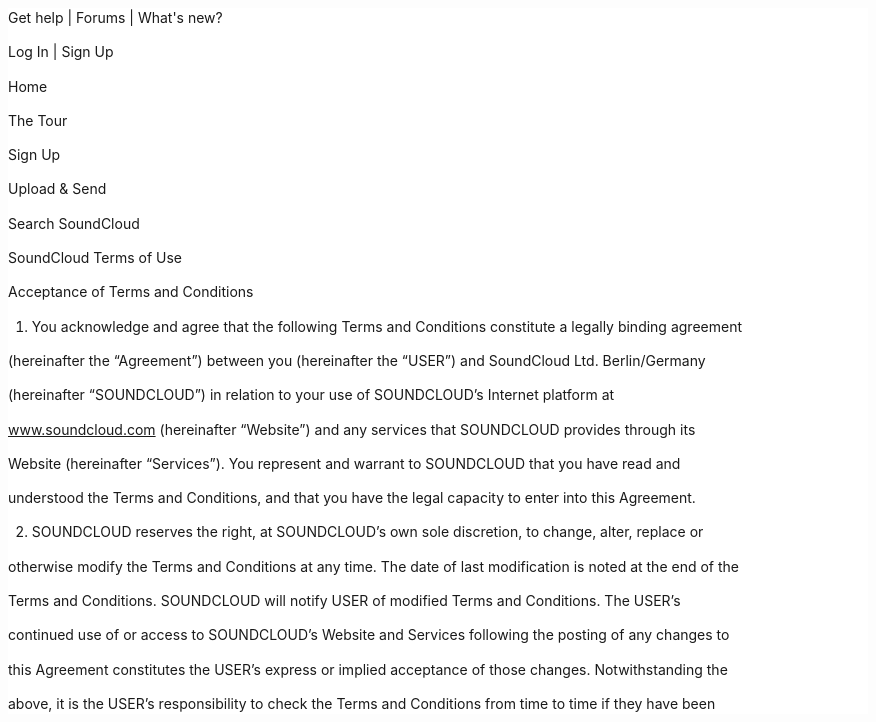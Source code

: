 
Get help | Forums | What's new?


Log In | Sign Up


Home


The Tour


Sign Up


Upload & Send


Search SoundCloud


SoundCloud Terms of Use


Acceptance of Terms and Conditions


1. You acknowledge and agree that the following Terms and Conditions constitute a legally binding agreement


(hereinafter the “Agreement”) between you (hereinafter the “USER”) and SoundCloud Ltd. Berlin/Germany


(hereinafter “SOUNDCLOUD”) in relation to your use of SOUNDCLOUD’s Internet platform at


www.soundcloud.com (hereinafter “Website”) and any services that SOUNDCLOUD provides through its


Website (hereinafter “Services”). You represent and warrant to SOUNDCLOUD that you have read and


understood the Terms and Conditions, and that you have the legal capacity to enter into this Agreement.


2. SOUNDCLOUD reserves the right, at SOUNDCLOUD’s own sole discretion, to change, alter, replace or


otherwise modify the Terms and Conditions at any time. The date of last modification is noted at the end of the


Terms and Conditions. SOUNDCLOUD will notify USER of modified Terms and Conditions. The USER’s


continued use of or access to SOUNDCLOUD’s Website and Services following the posting of any changes to


this Agreement constitutes the USER’s express or implied acceptance of those changes. Notwithstanding the


above, it is the USER’s responsibility to check the Terms and Conditions from time to time if they have been
